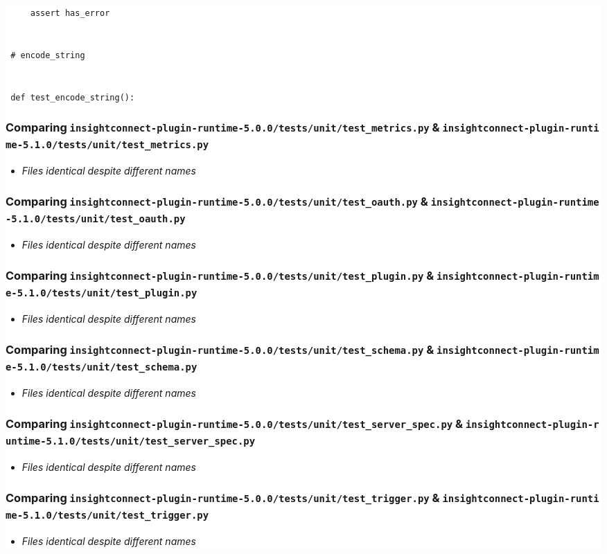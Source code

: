 ```diff
     assert has_error
 
 
 # encode_string
 
 
 def test_encode_string():
```

### Comparing `insightconnect-plugin-runtime-5.0.0/tests/unit/test_metrics.py` & `insightconnect-plugin-runtime-5.1.0/tests/unit/test_metrics.py`

 * *Files identical despite different names*

### Comparing `insightconnect-plugin-runtime-5.0.0/tests/unit/test_oauth.py` & `insightconnect-plugin-runtime-5.1.0/tests/unit/test_oauth.py`

 * *Files identical despite different names*

### Comparing `insightconnect-plugin-runtime-5.0.0/tests/unit/test_plugin.py` & `insightconnect-plugin-runtime-5.1.0/tests/unit/test_plugin.py`

 * *Files identical despite different names*

### Comparing `insightconnect-plugin-runtime-5.0.0/tests/unit/test_schema.py` & `insightconnect-plugin-runtime-5.1.0/tests/unit/test_schema.py`

 * *Files identical despite different names*

### Comparing `insightconnect-plugin-runtime-5.0.0/tests/unit/test_server_spec.py` & `insightconnect-plugin-runtime-5.1.0/tests/unit/test_server_spec.py`

 * *Files identical despite different names*

### Comparing `insightconnect-plugin-runtime-5.0.0/tests/unit/test_trigger.py` & `insightconnect-plugin-runtime-5.1.0/tests/unit/test_trigger.py`

 * *Files identical despite different names*

